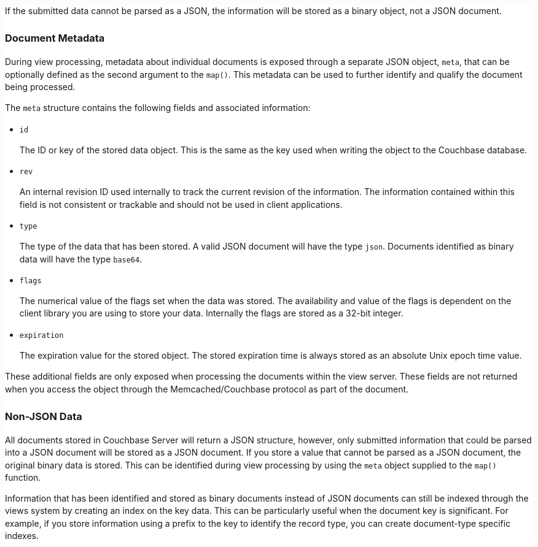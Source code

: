 If the submitted data cannot be parsed as a JSON, the information will be stored
as a binary object, not a JSON document.

<a id="couchbase-views-datastore-fields"></a>

### Document Metadata

During view processing, metadata about individual documents is exposed through a
separate JSON object, `meta`, that can be optionally defined as the second
argument to the `map()`. This metadata can be used to further identify and
qualify the document being processed.

The `meta` structure contains the following fields and associated information:

 * `id`

   The ID or key of the stored data object. This is the same as the key used when
   writing the object to the Couchbase database.

 * `rev`

   An internal revision ID used internally to track the current revision of the
   information. The information contained within this field is not consistent or
   trackable and should not be used in client applications.

 * `type`

   The type of the data that has been stored. A valid JSON document will have the
   type `json`. Documents identified as binary data will have the type `base64`.

 * `flags`

   The numerical value of the flags set when the data was stored. The availability
   and value of the flags is dependent on the client library you are using to store
   your data. Internally the flags are stored as a 32-bit integer.

 * `expiration`

   The expiration value for the stored object. The stored expiration time is always
   stored as an absolute Unix epoch time value.

These additional fields are only exposed when processing the documents within
the view server. These fields are not returned when you access the object
through the Memcached/Couchbase protocol as part of the document.

<a id="couchbase-views-datastore-nonjson"></a>

### Non-JSON Data

All documents stored in Couchbase Server will return a JSON structure, however,
only submitted information that could be parsed into a JSON document will be
stored as a JSON document. If you store a value that cannot be parsed as a JSON
document, the original binary data is stored. This can be identified during view
processing by using the `meta` object supplied to the `map()` function.

Information that has been identified and stored as binary documents instead of
JSON documents can still be indexed through the views system by creating an
index on the key data. This can be particularly useful when the document key is
significant. For example, if you store information using a prefix to the key to
identify the record type, you can create document-type specific indexes.
